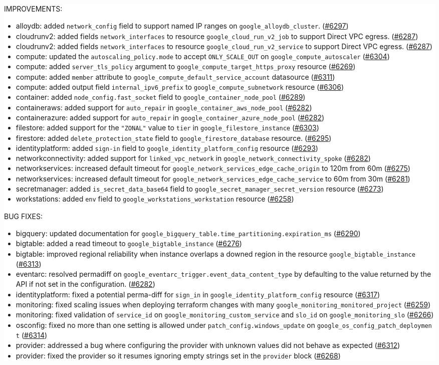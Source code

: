 IMPROVEMENTS:
* alloydb: added `network_config` field to support named IP ranges on `google_alloydb_cluster`. ([#6297](https://github.com/hashicorp/terraform-provider-google-beta/pull/6297))
* cloudrunv2: added fields `network_interfaces` to resource `google_cloud_run_v2_job` to support Direct VPC egress. ([#6287](https://github.com/hashicorp/terraform-provider-google-beta/pull/6287))
* cloudrunv2: added fields `network_interfaces` to resource `google_cloud_run_v2_service` to support Direct VPC egress. ([#6287](https://github.com/hashicorp/terraform-provider-google-beta/pull/6287))
* compute: updated the `autoscaling_policy.mode` to accept `ONLY_SCALE_OUT` on `google_compute_autoscaler` ([#6304](https://github.com/hashicorp/terraform-provider-google-beta/pull/6304))
* compute: added `server_tls_policy` argument to `google_compute_target_https_proxy` resource ([#6269](https://github.com/hashicorp/terraform-provider-google-beta/pull/6269))
* compute: added `member` attribute to `google_compute_default_service_account` datasource ([#6311](https://github.com/hashicorp/terraform-provider-google-beta/pull/6311))
* compute: added output field `internal_ipv6_prefix` to `google_compute_subnetwork` resource ([#6306](https://github.com/hashicorp/terraform-provider-google-beta/pull/6306))
* container: added `node_config.fast_socket` field to `google_container_node_pool` ([#6289](https://github.com/hashicorp/terraform-provider-google-beta/pull/6289))
* containeraws: added support for `auto_repair` in `google_container_aws_node_pool` ([#6282](https://github.com/hashicorp/terraform-provider-google-beta/pull/6282))
* containerazure: added support for `auto_repair` in `google_container_azure_node_pool` ([#6282](https://github.com/hashicorp/terraform-provider-google-beta/pull/6282))
* filestore: added support for the `"ZONAL"` value to `tier` in `google_filestore_instance` ([#6303](https://github.com/hashicorp/terraform-provider-google-beta/pull/6303))
* firestore: added `delete_protection_state` field to `google_firestore_database` resource. ([#6295](https://github.com/hashicorp/terraform-provider-google-beta/pull/6295))
* identityplatform: added `sign-in` field to `google_identity_platform_config` resource ([#6293](https://github.com/hashicorp/terraform-provider-google-beta/pull/6293))
* networkconnectivity: added support for `linked_vpc_network` in `google_network_connectivity_spoke` ([#6282](https://github.com/hashicorp/terraform-provider-google-beta/pull/6282))
* networkservices: increased default timeout for `google_network_services_edge_cache_origin` to 120m from 60m ([#6275](https://github.com/hashicorp/terraform-provider-google-beta/pull/6275))
* networkservices: increased default timeout for `google_network_services_edge_cache_service` to 60m from 30m ([#6281](https://github.com/hashicorp/terraform-provider-google-beta/pull/6281))
* secretmanager: added `is_secret_data_base64` field to `google_secret_manager_secret_version` resource ([#6273](https://github.com/hashicorp/terraform-provider-google-beta/pull/6273))
* workstations: added `env` field to `google_workstations_workstation` resource ([#6258](https://github.com/hashicorp/terraform-provider-google-beta/pull/6258))

BUG FIXES:
* bigquery: updated documentation for `google_bigquery_table.time_partitioning.expiration_ms` ([#6290](https://github.com/hashicorp/terraform-provider-google-beta/pull/6290))
* bigtable: added a read timeout to `google_bigtable_instance` ([#6276](https://github.com/hashicorp/terraform-provider-google-beta/pull/6276))
* bigtable: improved regional reliability when instance overlaps a downed region in the resource `google_bigtable_instance` ([#6313](https://github.com/hashicorp/terraform-provider-google-beta/pull/6313))
* eventarc: resolved permadiff on `google_eventarc_trigger.event_data_content_type` by defaulting to the value returned by the API if not set in the configuration. ([#6282](https://github.com/hashicorp/terraform-provider-google-beta/pull/6282))
* identityplatform: fixed a potential perma-diff for `sign_in` in `google_identity_platform_config` resource ([#6317](https://github.com/hashicorp/terraform-provider-google-beta/pull/6317))
* monitoring: fixed scaling issues when deploying terraform changes with many `google_monitoring_monitored_project` ([#6259](https://github.com/hashicorp/terraform-provider-google-beta/pull/6259))
* monitoring: fixed validation of `service_id` on `google_monitoring_custom_service` and `slo_id` on `google_monitoring_slo` ([#6266](https://github.com/hashicorp/terraform-provider-google-beta/pull/6266))
* osconfig: fixed no more than one setting is allowed under `patch_config.windows_update` on `google_os_config_patch_deployment` ([#6314](https://github.com/hashicorp/terraform-provider-google-beta/pull/6314))
* provider: addressed a bug where configuring the provider with unknown values did not behave as expected ([#6312](https://github.com/hashicorp/terraform-provider-google-beta/pull/6312))
* provider: fixed the provider so it resumes ignoring empty strings set in the `provider` block ([#6268](https://github.com/hashicorp/terraform-provider-google-beta/pull/6268))